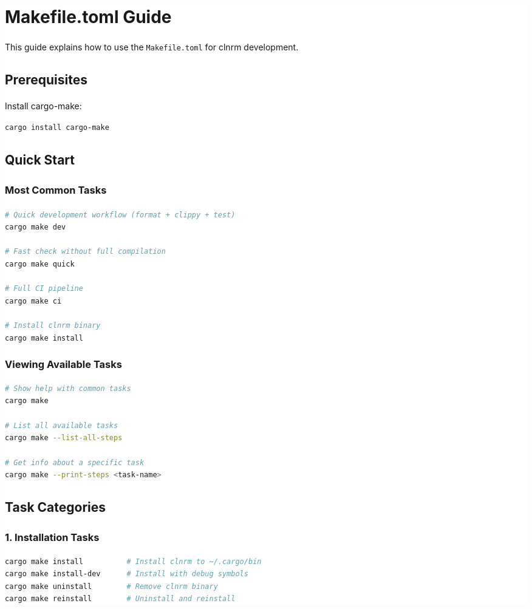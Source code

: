 # Makefile.toml Guide

This guide explains how to use the `Makefile.toml` for clnrm development.

## Prerequisites

Install cargo-make:

```bash
cargo install cargo-make
```

## Quick Start

### Most Common Tasks

```bash
# Quick development workflow (format + clippy + test)
cargo make dev

# Fast check without full compilation
cargo make quick

# Full CI pipeline
cargo make ci

# Install clnrm binary
cargo make install
```

### Viewing Available Tasks

```bash
# Show help with common tasks
cargo make

# List all available tasks
cargo make --list-all-steps

# Get info about a specific task
cargo make --print-steps <task-name>
```

## Task Categories

### 1. Installation Tasks

```bash
cargo make install          # Install clnrm to ~/.cargo/bin
cargo make install-dev      # Install with debug symbols
cargo make uninstall        # Remove clnrm binary
cargo make reinstall        # Uninstall and reinstall
```
